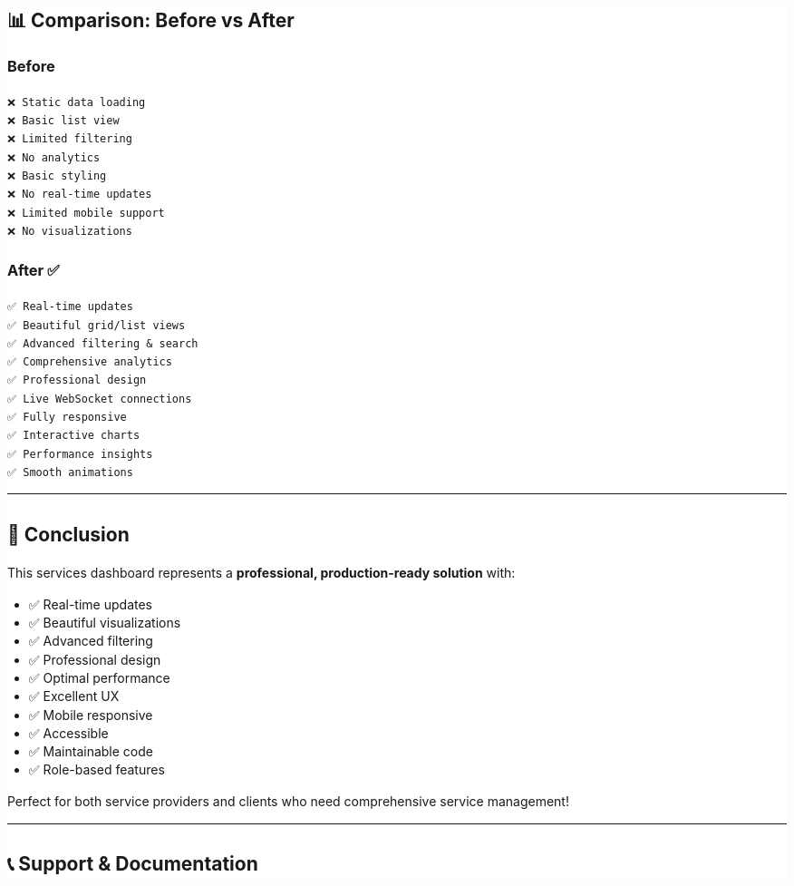 
## 📊 Comparison: Before vs After

### **Before**
```
❌ Static data loading
❌ Basic list view
❌ Limited filtering
❌ No analytics
❌ Basic styling
❌ No real-time updates
❌ Limited mobile support
❌ No visualizations
```

### **After** ✅
```
✅ Real-time updates
✅ Beautiful grid/list views
✅ Advanced filtering & search
✅ Comprehensive analytics
✅ Professional design
✅ Live WebSocket connections
✅ Fully responsive
✅ Interactive charts
✅ Performance insights
✅ Smooth animations
```

---

## 🎉 Conclusion

This services dashboard represents a **professional, production-ready solution** with:

- ✅ Real-time updates
- ✅ Beautiful visualizations
- ✅ Advanced filtering
- ✅ Professional design
- ✅ Optimal performance
- ✅ Excellent UX
- ✅ Mobile responsive
- ✅ Accessible
- ✅ Maintainable code
- ✅ Role-based features

Perfect for both service providers and clients who need comprehensive service management!

---

## 📞 Support & Documentation
